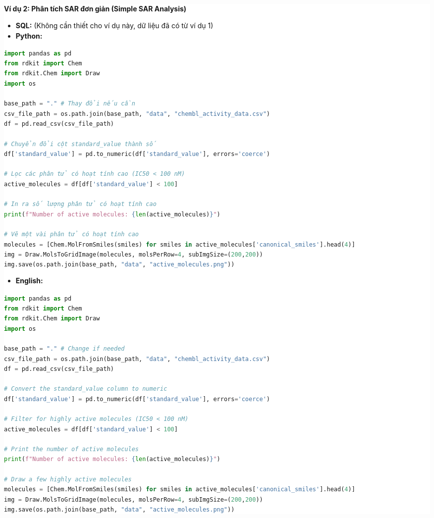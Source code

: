 **Ví dụ 2: Phân tích SAR đơn giản (Simple SAR Analysis)**

*   **SQL:** (Không cần thiết cho ví dụ này, dữ liệu đã có từ ví dụ 1)
*   **Python:**

```python
import pandas as pd
from rdkit import Chem
from rdkit.Chem import Draw
import os

base_path = "." # Thay đổi nếu cần
csv_file_path = os.path.join(base_path, "data", "chembl_activity_data.csv")
df = pd.read_csv(csv_file_path)

# Chuyển đổi cột standard_value thành số
df['standard_value'] = pd.to_numeric(df['standard_value'], errors='coerce')

# Lọc các phân tử có hoạt tính cao (IC50 < 100 nM)
active_molecules = df[df['standard_value'] < 100]

# In ra số lượng phân tử có hoạt tính cao
print(f"Number of active molecules: {len(active_molecules)}")

# Vẽ một vài phân tử có hoạt tính cao
molecules = [Chem.MolFromSmiles(smiles) for smiles in active_molecules['canonical_smiles'].head(4)]
img = Draw.MolsToGridImage(molecules, molsPerRow=4, subImgSize=(200,200))
img.save(os.path.join(base_path, "data", "active_molecules.png"))
```

*   **English:**

```python
import pandas as pd
from rdkit import Chem
from rdkit.Chem import Draw
import os

base_path = "." # Change if needed
csv_file_path = os.path.join(base_path, "data", "chembl_activity_data.csv")
df = pd.read_csv(csv_file_path)

# Convert the standard_value column to numeric
df['standard_value'] = pd.to_numeric(df['standard_value'], errors='coerce')

# Filter for highly active molecules (IC50 < 100 nM)
active_molecules = df[df['standard_value'] < 100]

# Print the number of active molecules
print(f"Number of active molecules: {len(active_molecules)}")

# Draw a few highly active molecules
molecules = [Chem.MolFromSmiles(smiles) for smiles in active_molecules['canonical_smiles'].head(4)]
img = Draw.MolsToGridImage(molecules, molsPerRow=4, subImgSize=(200,200))
img.save(os.path.join(base_path, "data", "active_molecules.png"))
```
